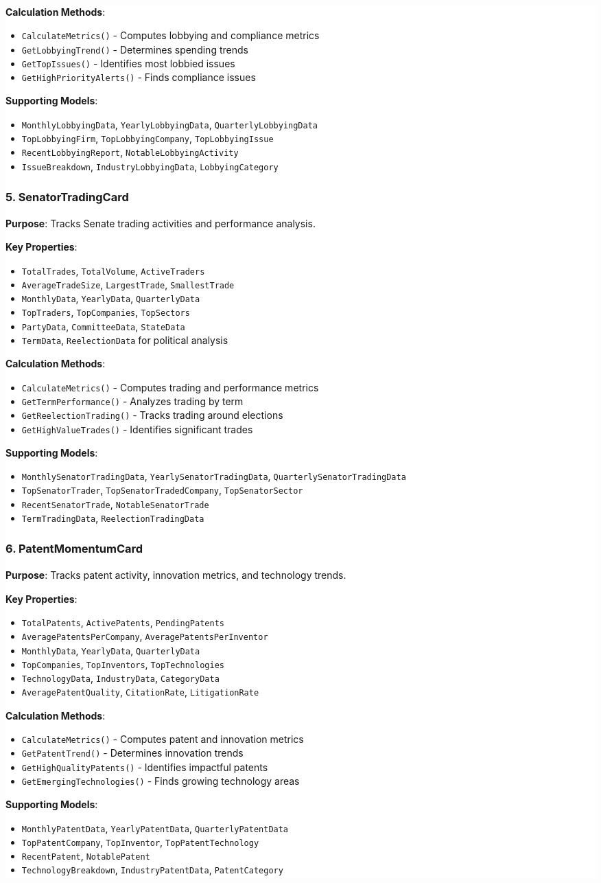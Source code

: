 **Calculation Methods**:
- `CalculateMetrics()` - Computes lobbying and compliance metrics
- `GetLobbyingTrend()` - Determines spending trends
- `GetTopIssues()` - Identifies most lobbied issues
- `GetHighPriorityAlerts()` - Finds compliance issues

**Supporting Models**:
- `MonthlyLobbyingData`, `YearlyLobbyingData`, `QuarterlyLobbyingData`
- `TopLobbyingFirm`, `TopLobbyingCompany`, `TopLobbyingIssue`
- `RecentLobbyingReport`, `NotableLobbyingActivity`
- `IssueBreakdown`, `IndustryLobbyingData`, `LobbyingCategory`

### 5. SenatorTradingCard
**Purpose**: Tracks Senate trading activities and performance analysis.

**Key Properties**:
- `TotalTrades`, `TotalVolume`, `ActiveTraders`
- `AverageTradeSize`, `LargestTrade`, `SmallestTrade`
- `MonthlyData`, `YearlyData`, `QuarterlyData`
- `TopTraders`, `TopCompanies`, `TopSectors`
- `PartyData`, `CommitteeData`, `StateData`
- `TermData`, `ReelectionData` for political analysis

**Calculation Methods**:
- `CalculateMetrics()` - Computes trading and performance metrics
- `GetTermPerformance()` - Analyzes trading by term
- `GetReelectionTrading()` - Tracks trading around elections
- `GetHighValueTrades()` - Identifies significant trades

**Supporting Models**:
- `MonthlySenatorTradingData`, `YearlySenatorTradingData`, `QuarterlySenatorTradingData`
- `TopSenatorTrader`, `TopSenatorTradedCompany`, `TopSenatorSector`
- `RecentSenatorTrade`, `NotableSenatorTrade`
- `TermTradingData`, `ReelectionTradingData`

### 6. PatentMomentumCard
**Purpose**: Tracks patent activity, innovation metrics, and technology trends.

**Key Properties**:
- `TotalPatents`, `ActivePatents`, `PendingPatents`
- `AveragePatentsPerCompany`, `AveragePatentsPerInventor`
- `MonthlyData`, `YearlyData`, `QuarterlyData`
- `TopCompanies`, `TopInventors`, `TopTechnologies`
- `TechnologyData`, `IndustryData`, `CategoryData`
- `AveragePatentQuality`, `CitationRate`, `LitigationRate`

**Calculation Methods**:
- `CalculateMetrics()` - Computes patent and innovation metrics
- `GetPatentTrend()` - Determines innovation trends
- `GetHighQualityPatents()` - Identifies impactful patents
- `GetEmergingTechnologies()` - Finds growing technology areas

**Supporting Models**:
- `MonthlyPatentData`, `YearlyPatentData`, `QuarterlyPatentData`
- `TopPatentCompany`, `TopInventor`, `TopPatentTechnology`
- `RecentPatent`, `NotablePatent`
- `TechnologyBreakdown`, `IndustryPatentData`, `PatentCategory`
